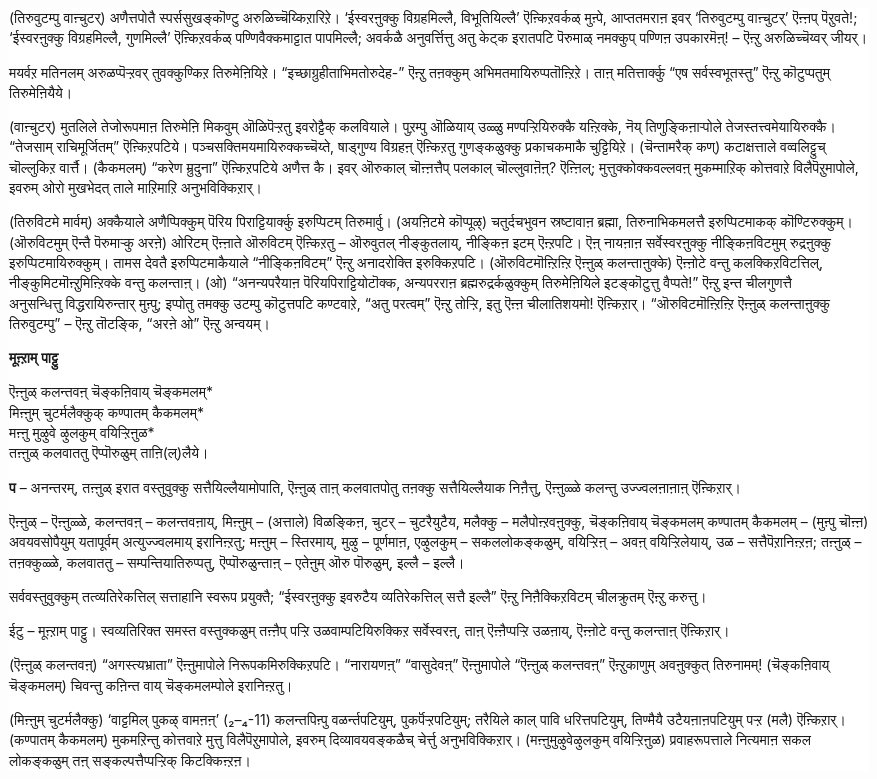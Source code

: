 (तिरुवुटम्पु वाऩ्चुटर्) अणैत्तपोतै स्पर्ससुखङ्कॊण्टु अरुळिच्चॆय्किऱारिऱे।
‘ईस्वरऩुक्कु विग्रहमिल्लै, विभूतियिल्लै’ ऎऩ्किऱवर्कळ् मुऩ्पे, आप्ततमराऩ इवर् ‘तिरुवुटम्पु वाऩ्चुटर्’ ऎऩ्ऩप् पॆऱुवते!; ‘ईस्वरऩुक्कु विग्रहमिल्लै, गुणमिल्लै’ ऎऩ्किऱवर्कळ् पण्णिवैक्कमाट्टात पापमिल्लै; अवर्कळै अनुवर्त्तित्तु अतु केट्क इरातपटि पॆरुमाळ् नमक्कुप् पण्णिऩ उपकारमॆऩ्! – ऎऩ्ऱु अरुळिच्चॆय्वर् जीयर्।

मयर्वऱ मतिनलम् अरुळप्पॆऱ्ऱवर् तुवक्कुण्किऱ तिरुमेऩियिऱे।
“इच्छाग्रुहीताभिमतोरुदेह-” ऎऩ्ऱु तऩक्कुम् अभिमतमायिरुप्पतॊऩ्ऱिऱे। ताऩ् मतित्तार्क्कु “एष सर्वस्वभूतस्तु” ऎऩ्ऱु कॊटुप्पतुम् तिरुमेऩियैये।

(वाऩ्चुटर्) मुतलिले तेजोरूपमाऩ तिरुमेऩि मिकवुम् ऒळिपॆऱ्ऱतु इवरोट्टैक् कलवियाले। पुऱम्पु ऒळियाय् उळ्ळु मण्पऱ्ऱियिरुक्कै यऩ्ऱिक्के, नॆय् तिणुङ्किऩाऱ्पोले तेजस्तत्त्वमेयायिरुक्कै। “तेजसाम् राचिमूर्जितम्” ऎऩ्किऱपटिये।
पञ्चसक्तिमयमायिरुक्कच्चॆय्ते, षाड्गुण्य विग्रहऩ् ऎऩ्किऱतु गुणङ्कळुक्कु प्रकाचकमाकै चुट्टियिऱे। (चॆन्तामरैक् कण्) कटाक्षत्ताले वव्वलिट्टुच् चॊल्लुकिऱ वार्त्तै। (कैकमलम्) “करेण म्रुदुना” ऎऩ्किऱपटिये अणैत्त कै। इवर् ऒरुकाल् चॊऩ्ऩत्तैप् पलकाल् चॊल्लुवाऩॆऩ्? ऎऩ्ऩिल्; मुत्तुक्कोक्कवल्लवऩ् मुकम्माऱिक् कोत्तवाऱे विलैपॆऱुमापोले, इवरुम् ओरो मुखभेदत् ताले माऱिमाऱि अनुभविक्किऱार्।

(तिरुविटमे मार्वम्) अक्कैयाले अणैप्पिक्कुम् पॆरिय पिराट्टियार्क्कु इरुप्पिटम् तिरुमार्वु। (अयऩिटमे कॊप्पूऴ्) चतुर्दचभुवन स्रष्टावाऩ ब्रह्मा, तिरुनाभिकमलत्तै इरुप्पिटमाकक् कॊण्टिरुक्कुम्। (ऒरुविटमुम् ऎन्तै पॆरुमाऱ्कु अरऩे) ओरिटम् ऎऩ्ऩाते ऒरुविटम् ऎऩ्किऱतु – ऒरुवुतल् नीङ्कुतलाय्, नीङ्किऩ इटम् ऎऩ्ऱपटि। ऎऩ् नायऩाऩ सर्वेस्वरऩुक्कु नीङ्किऩविटमुम् रुद्रऩुक्कु इरुप्पिटमायिरुक्कुम्। तामस देवतै इरुप्पिटमाकैयाले “नीङ्किऩविटम्” ऎऩ्ऱु अनादरोक्ति इरुक्किऱपटि। (ऒरुविटमॊऩ्ऱिऩ्ऱि ऎऩ्ऩुळ् कलन्ताऩुक्के) ऎऩ्ऩोटे वन्तु कलक्किऱविटत्तिल्, नीङ्कुमिटमॊऩ्ऱुमिऩ्ऱिक्के वन्तु कलन्ताऩ्। (ओ) “अनन्यपरैयाऩ पॆरियपिराट्टियोटॊक्क, अन्यपरराऩ ब्रह्मरुद्रर्कळुक्कुम् तिरुमेऩियिले इटङ्कॊटुत्तु वैप्पते!” ऎऩ्ऱु इन्त चीलगुणत्तै  
अनुसन्धित्तु विद्धरायिरुन्तार् मुऩ्पु; इप्पोतु तमक्कु उटम्पु कॊटुत्तपटि कण्टवाऱे, “अतु परत्वम्” ऎऩ्ऱु तोऱ्ऱि, इतु ऎऩ्ऩ चीलातिशयमो! ऎऩ्किऱार्।
“ऒरुविटमॊऩ्ऱिऩ्ऱि ऎऩ्ऩुळ् कलन्ताऩुक्कु तिरुवुटम्पु” – ऎऩ्ऱु तॊटङ्कि, “अरऩे ओ” ऎऩ्ऱु अन्वयम्।

**मूऩ्ऱाम्** **पाट्टु**

ऎऩ्ऩुळ् कलन्तवऩ् चॆङ्कऩिवाय् चॆङ्कमलम्\*  
मिऩ्ऩुम् चुटर्मलैक्कुक् कण्पातम् कैकमलम्\*  
मऩ्ऩु मुऴुवे ऴुलकुम् वयिऱ्ऱिऩुळ\*  
तऩ्ऩुळ् कलवाततु ऎप्पॊरुळुम् ताऩि(ल्)लैये।

**प** – अनन्तरम्, तऩ्ऩुळ् इरात वस्तुवुक्कु सत्तैयिल्लैयामोपाति, ऎऩ्ऩुळ् ताऩ् कलवातपोतु तऩक्कु सत्तैयिल्लैयाक निऩैत्तु, ऎऩ्ऩुळ्ळे कलन्तु उज्ज्वलऩाऩाऩ् ऎऩ्किऱार्।

ऎऩ्ऩुळ् – ऎऩ्ऩुळ्ळे, कलन्तवऩ् – कलन्तवऩाय्, मिऩ्ऩुम् – (अत्ताले) विळङ्किऩ, चुटर् – चुटरैयुटैय, मलैक्कु – मलैपोऩ्ऱवऩुक्कु, चॆङ्कऩिवाय् चॆङ्कमलम् कण्पातम् कैकमलम् – (मुऩ्पु चॊऩ्ऩ) अवयवसोपैयुम् यतापूर्वम् अत्युज्ज्वलमाय् इरानिऩ्ऱतु; मऩ्ऩुम् – स्तिरमाय्, मुऴु – पूर्णमाऩ, एऴुलकुम् – सकललोकङ्कळुम्, वयिऱ्ऱिऩ् – अवऩ् वयिऱ्ऱिलेयाय्, उळ – सत्तैपॆऱानिऩ्ऱऩ; तऩ्ऩुळ् – तऩक्कुळ्ळे, कलवाततु – सम्पन्तियातिरुप्पतु, ऎप्पॊरुळुन्ताऩ् – एतेऩुम् ऒरु पॊरुळुम्, इल्लै – इल्लै।

सर्ववस्तुवुक्कुम् तत्व्यतिरेकत्तिल् सत्ताहानि स्वरूप प्रयुक्तै; “ईस्वरऩुक्कु इवरुटैय व्यतिरेकत्तिल् सत्तै इल्लै” ऎऩ्ऱु निऩैक्किऱविटम् चीलक्रुतम् ऎऩ्ऱु करुत्तु।

ईटु – मूऩ्ऱाम् पाट्टु। स्वव्यतिरिक्त समस्त वस्तुक्कळुम् तऩ्ऩैप् पऱ्ऱि उळवाम्पटियिरुक्किऱ सर्वेस्वरऩ्, ताऩ् ऎऩ्ऩैप्पऱ्ऱि उळऩाय्, ऎऩ्ऩोटे वन्तु कलन्ताऩ् ऎऩ्किऱार्।

(ऎऩ्ऩुळ् कलन्तवऩ्) “अगस्त्यभ्राता” ऎऩ्ऩुमापोले निरूपकमिरुक्किऱपटि। “नारायणऩ्” “वासुदेवऩ्” ऎऩ्ऩुमापोले “ऎऩ्ऩुळ् कलन्तवऩ्” ऎऩ्ऱुकाणुम् अवऩुक्कुत् तिरुनामम्! (चॆङ्कऩिवाय् चॆङ्कमलम्) चिवन्तु कऩिन्त वाय् चॆङ्कमलम्पोले इरानिऩ्ऱतु।

(मिऩ्ऩुम् चुटर्मलैक्कु) ‘वाट्टमिल् पुकऴ् वामऩऩ्’ (₂–₄-11) कलन्तपिऩ्पु वळर्न्तपटियुम्, पुकर्पॆऱ्ऱपटियुम्; तरैयिले काल् पावि धरित्तपटियुम्, तिण्मैयै उटैयऩाऩपटियुम् पऱ्ऱ (मलै) ऎऩ्किऱार्। (कण्पातम् कैकमलम्) मुकमऱिन्तु कोत्तवाऱे मुत्तु विलैपॆऱुमापोले, इवरुम् दिव्यावयवङ्कळैच् चेर्त्तु अनुभविक्किऱार्।
(मऩ्ऩुमुऴुवेऴुलकुम् वयिऱ्ऱिऩुळ) प्रवाहरूपत्ताले नित्यमाऩ सकल लोकङ्कळुम् तऩ् सङ्कल्पत्तैप्पऱ्ऱिक् किटक्किऩ्ऱऩ।
